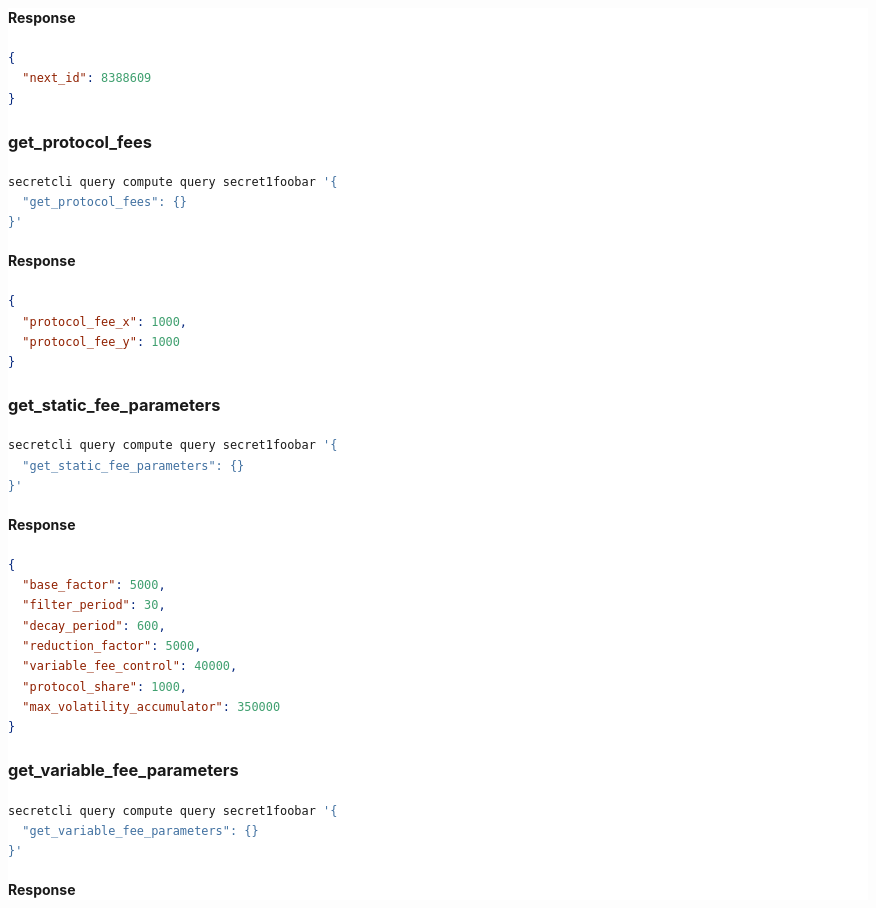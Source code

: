 #### Response

```json
{
  "next_id": 8388609
}
```

### get_protocol_fees

```sh
secretcli query compute query secret1foobar '{
  "get_protocol_fees": {}
}'
```

#### Response

```json
{
  "protocol_fee_x": 1000,
  "protocol_fee_y": 1000
}
```

### get_static_fee_parameters

```sh
secretcli query compute query secret1foobar '{
  "get_static_fee_parameters": {}
}'
```

#### Response

```json
{
  "base_factor": 5000,
  "filter_period": 30,
  "decay_period": 600,
  "reduction_factor": 5000,
  "variable_fee_control": 40000,
  "protocol_share": 1000,
  "max_volatility_accumulator": 350000
}
```

### get_variable_fee_parameters

```sh
secretcli query compute query secret1foobar '{
  "get_variable_fee_parameters": {}
}'
```

#### Response
